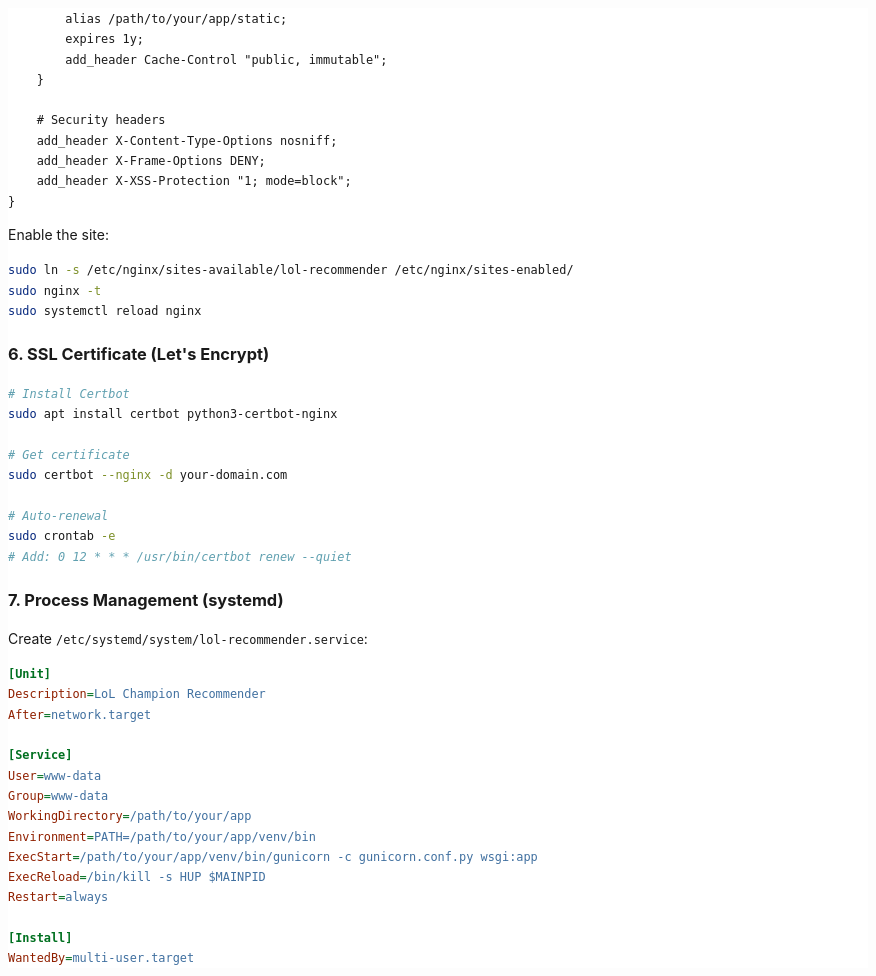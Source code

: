 ```nginx
        alias /path/to/your/app/static;
        expires 1y;
        add_header Cache-Control "public, immutable";
    }

    # Security headers
    add_header X-Content-Type-Options nosniff;
    add_header X-Frame-Options DENY;
    add_header X-XSS-Protection "1; mode=block";
}
```

Enable the site:
```bash
sudo ln -s /etc/nginx/sites-available/lol-recommender /etc/nginx/sites-enabled/
sudo nginx -t
sudo systemctl reload nginx
```

### 6. SSL Certificate (Let's Encrypt)

```bash
# Install Certbot
sudo apt install certbot python3-certbot-nginx

# Get certificate
sudo certbot --nginx -d your-domain.com

# Auto-renewal
sudo crontab -e
# Add: 0 12 * * * /usr/bin/certbot renew --quiet
```

### 7. Process Management (systemd)

Create `/etc/systemd/system/lol-recommender.service`:

```ini
[Unit]
Description=LoL Champion Recommender
After=network.target

[Service]
User=www-data
Group=www-data
WorkingDirectory=/path/to/your/app
Environment=PATH=/path/to/your/app/venv/bin
ExecStart=/path/to/your/app/venv/bin/gunicorn -c gunicorn.conf.py wsgi:app
ExecReload=/bin/kill -s HUP $MAINPID
Restart=always

[Install]
WantedBy=multi-user.target
```
